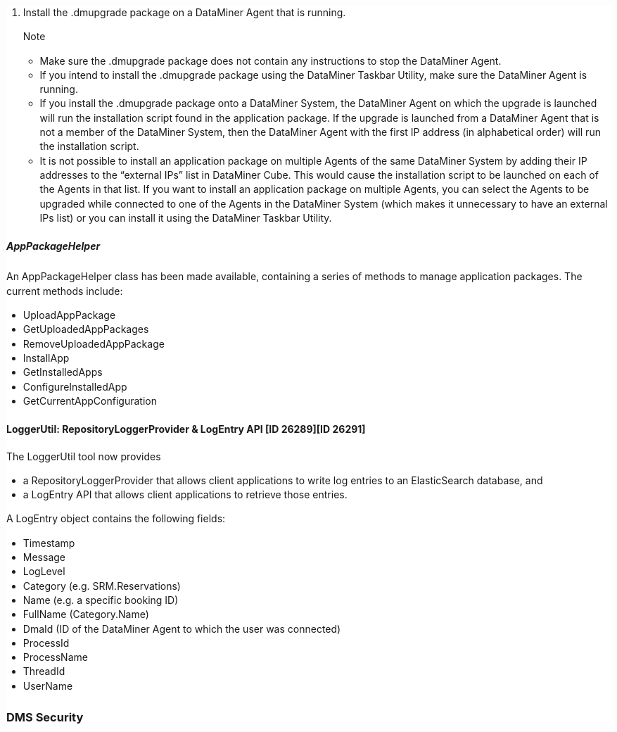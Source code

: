 1. Install the .dmupgrade package on a DataMiner Agent that is running.

    > [!NOTE]
    >
    > - Make sure the .dmupgrade package does not contain any instructions to stop the DataMiner Agent.
    > - If you intend to install the .dmupgrade package using the DataMiner Taskbar Utility, make sure the DataMiner Agent is running.
    > - If you install the .dmupgrade package onto a DataMiner System, the DataMiner Agent on which the upgrade is launched will run the installation script found in the application package. If the upgrade is launched from a DataMiner Agent that is not a member of the DataMiner System, then the DataMiner Agent with the first IP address (in alphabetical order) will run the installation script.
    > - It is not possible to install an application package on multiple Agents of the same DataMiner System by adding their IP addresses to the “external IPs” list in DataMiner Cube. This would cause the installation script to be launched on each of the Agents in that list. If you want to install an application package on multiple Agents, you can select the Agents to be upgraded while connected to one of the Agents in the DataMiner System (which makes it unnecessary to have an external IPs list) or you can install it using the DataMiner Taskbar Utility.

##### AppPackageHelper

An AppPackageHelper class has been made available, containing a series of methods to manage application packages. The current methods include:

- UploadAppPackage
- GetUploadedAppPackages
- RemoveUploadedAppPackage
- InstallApp
- GetInstalledApps
- ConfigureInstalledApp
- GetCurrentAppConfiguration

#### LoggerUtil: RepositoryLoggerProvider & LogEntry API \[ID 26289\]\[ID 26291\]

The LoggerUtil tool now provides

- a RepositoryLoggerProvider that allows client applications to write log entries to an ElasticSearch database, and
- a LogEntry API that allows client applications to retrieve those entries.

A LogEntry object contains the following fields:

- Timestamp
- Message
- LogLevel
- Category (e.g. SRM.Reservations)
- Name (e.g. a specific booking ID)
- FullName (Category.Name)
- DmaId (ID of the DataMiner Agent to which the user was connected)
- ProcessId
- ProcessName
- ThreadId
- UserName

### DMS Security
